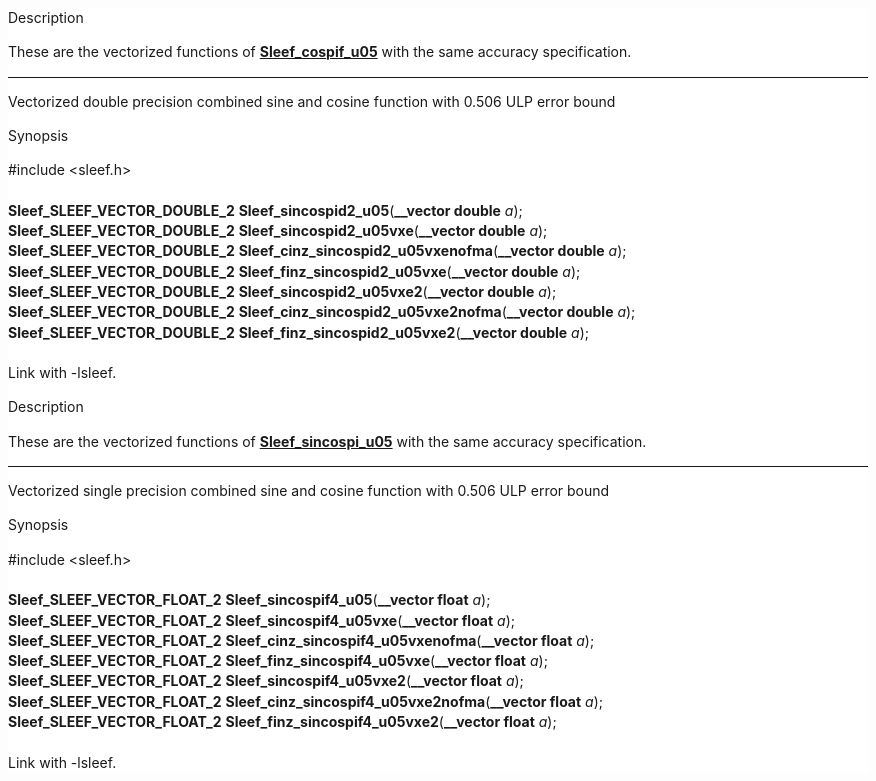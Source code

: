 <p class="header">Description</p>

<p class="noindent">
These are the vectorized functions of <a href="../#Sleef_cospif_u05"><b class="func">Sleef_cospif_u05</b></a> with the same accuracy specification.
</p>

<hr/>
<p class="funcname">Vectorized double precision combined sine and cosine function with 0.506 ULP error bound</p>

<p class="header">Synopsis</p>

<p class="synopsis">
#include &lt;sleef.h&gt;<br/>
<br/>
<b class="type">Sleef_SLEEF_VECTOR_DOUBLE_2</b> <b class="func">Sleef_sincospid2_u05</b>(<b class="type">__vector double</b> <i class="var">a</i>);<br/>
<b class="type">Sleef_SLEEF_VECTOR_DOUBLE_2</b> <b class="func">Sleef_sincospid2_u05vxe</b>(<b class="type">__vector double</b> <i class="var">a</i>);<br/>
<b class="type">Sleef_SLEEF_VECTOR_DOUBLE_2</b> <b class="func">Sleef_cinz_sincospid2_u05vxenofma</b>(<b class="type">__vector double</b> <i class="var">a</i>);<br/>
<b class="type">Sleef_SLEEF_VECTOR_DOUBLE_2</b> <b class="func">Sleef_finz_sincospid2_u05vxe</b>(<b class="type">__vector double</b> <i class="var">a</i>);<br/>
<b class="type">Sleef_SLEEF_VECTOR_DOUBLE_2</b> <b class="func">Sleef_sincospid2_u05vxe2</b>(<b class="type">__vector double</b> <i class="var">a</i>);<br/>
<b class="type">Sleef_SLEEF_VECTOR_DOUBLE_2</b> <b class="func">Sleef_cinz_sincospid2_u05vxe2nofma</b>(<b class="type">__vector double</b> <i class="var">a</i>);<br/>
<b class="type">Sleef_SLEEF_VECTOR_DOUBLE_2</b> <b class="func">Sleef_finz_sincospid2_u05vxe2</b>(<b class="type">__vector double</b> <i class="var">a</i>);<br/>
<br/>
<span class="normal">Link with</span> -lsleef.
</p>

<p class="header">Description</p>

<p class="noindent">
These are the vectorized functions of <a href="../#Sleef_sincospi_u05"><b class="func">Sleef_sincospi_u05</b></a> with the same accuracy specification.
</p>

<hr/>
<p class="funcname">Vectorized single precision combined sine and cosine function with 0.506 ULP error bound</p>

<p class="header">Synopsis</p>

<p class="synopsis">
#include &lt;sleef.h&gt;<br/>
<br/>
<b class="type">Sleef_SLEEF_VECTOR_FLOAT_2</b> <b class="func">Sleef_sincospif4_u05</b>(<b class="type">__vector float</b> <i class="var">a</i>);<br/>
<b class="type">Sleef_SLEEF_VECTOR_FLOAT_2</b> <b class="func">Sleef_sincospif4_u05vxe</b>(<b class="type">__vector float</b> <i class="var">a</i>);<br/>
<b class="type">Sleef_SLEEF_VECTOR_FLOAT_2</b> <b class="func">Sleef_cinz_sincospif4_u05vxenofma</b>(<b class="type">__vector float</b> <i class="var">a</i>);<br/>
<b class="type">Sleef_SLEEF_VECTOR_FLOAT_2</b> <b class="func">Sleef_finz_sincospif4_u05vxe</b>(<b class="type">__vector float</b> <i class="var">a</i>);<br/>
<b class="type">Sleef_SLEEF_VECTOR_FLOAT_2</b> <b class="func">Sleef_sincospif4_u05vxe2</b>(<b class="type">__vector float</b> <i class="var">a</i>);<br/>
<b class="type">Sleef_SLEEF_VECTOR_FLOAT_2</b> <b class="func">Sleef_cinz_sincospif4_u05vxe2nofma</b>(<b class="type">__vector float</b> <i class="var">a</i>);<br/>
<b class="type">Sleef_SLEEF_VECTOR_FLOAT_2</b> <b class="func">Sleef_finz_sincospif4_u05vxe2</b>(<b class="type">__vector float</b> <i class="var">a</i>);<br/>
<br/>
<span class="normal">Link with</span> -lsleef.
</p>
